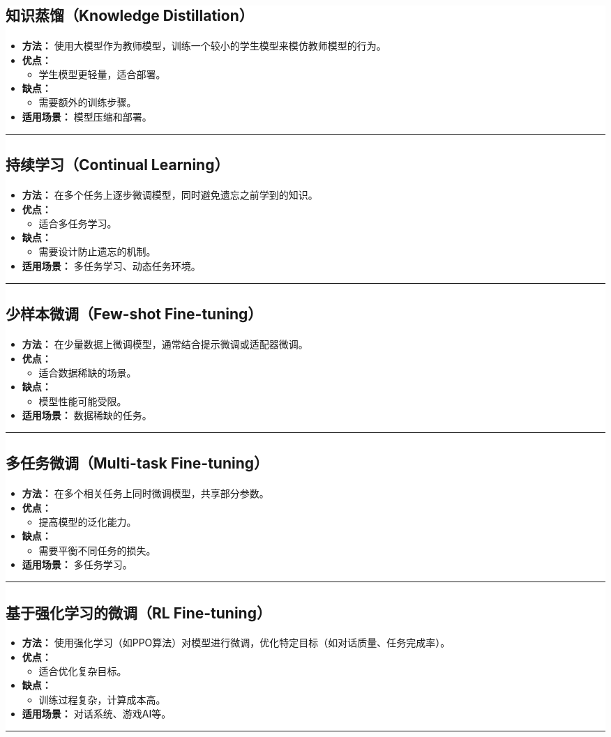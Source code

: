 ## 知识蒸馏（Knowledge Distillation）
- **方法：** 使用大模型作为教师模型，训练一个较小的学生模型来模仿教师模型的行为。
- **优点：**
  - 学生模型更轻量，适合部署。
- **缺点：**
  - 需要额外的训练步骤。
- **适用场景：** 模型压缩和部署。

---

## 持续学习（Continual Learning）
- **方法：** 在多个任务上逐步微调模型，同时避免遗忘之前学到的知识。
- **优点：**
  - 适合多任务学习。
- **缺点：**
  - 需要设计防止遗忘的机制。
- **适用场景：** 多任务学习、动态任务环境。

---

## 少样本微调（Few-shot Fine-tuning）
- **方法：** 在少量数据上微调模型，通常结合提示微调或适配器微调。
- **优点：**
  - 适合数据稀缺的场景。
- **缺点：**
  - 模型性能可能受限。
- **适用场景：** 数据稀缺的任务。

---

## 多任务微调（Multi-task Fine-tuning）
- **方法：** 在多个相关任务上同时微调模型，共享部分参数。
- **优点：**
  - 提高模型的泛化能力。
- **缺点：**
  - 需要平衡不同任务的损失。
- **适用场景：** 多任务学习。

---

## 基于强化学习的微调（RL Fine-tuning）
- **方法：** 使用强化学习（如PPO算法）对模型进行微调，优化特定目标（如对话质量、任务完成率）。
- **优点：**
  - 适合优化复杂目标。
- **缺点：**
  - 训练过程复杂，计算成本高。
- **适用场景：** 对话系统、游戏AI等。

---
